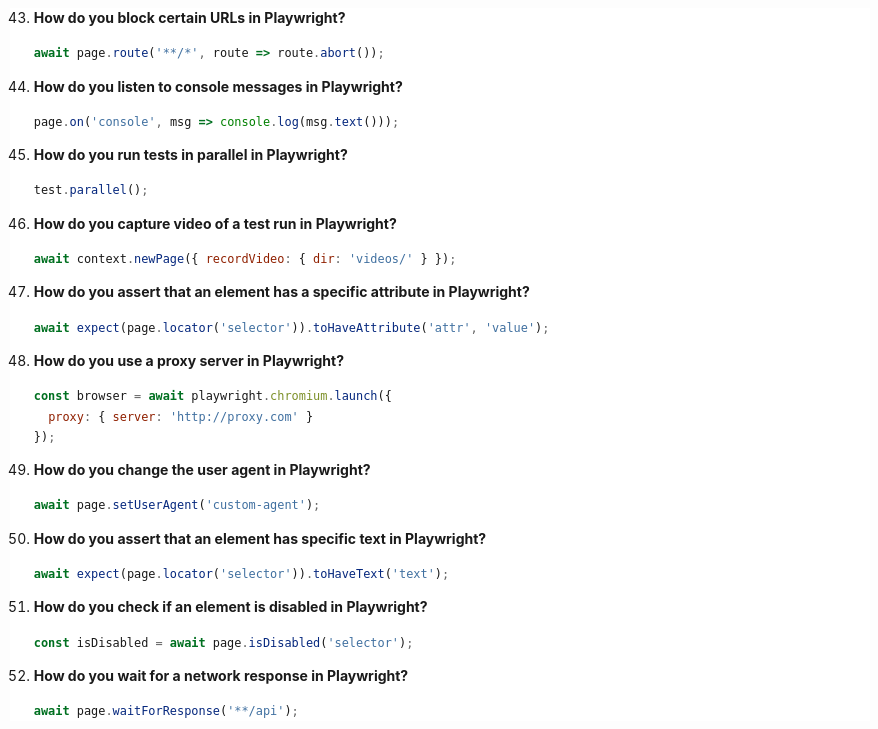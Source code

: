 43. **How do you block certain URLs in Playwright?**

    ```javascript
    await page.route('**/*', route => route.abort());
    ```

44. **How do you listen to console messages in Playwright?**

    ```javascript
    page.on('console', msg => console.log(msg.text()));
    ```

45. **How do you run tests in parallel in Playwright?**

    ```javascript
    test.parallel();
    ```

46. **How do you capture video of a test run in Playwright?**

    ```javascript
    await context.newPage({ recordVideo: { dir: 'videos/' } });
    ```

47. **How do you assert that an element has a specific attribute in Playwright?**

    ```javascript
    await expect(page.locator('selector')).toHaveAttribute('attr', 'value');
    ```

48. **How do you use a proxy server in Playwright?**

    ```javascript
    const browser = await playwright.chromium.launch({
      proxy: { server: 'http://proxy.com' }
    });
    ```

49. **How do you change the user agent in Playwright?**

    ```javascript
    await page.setUserAgent('custom-agent');
    ```

50. **How do you assert that an element has specific text in Playwright?**

    ```javascript
    await expect(page.locator('selector')).toHaveText('text');
    ```

51. **How do you check if an element is disabled in Playwright?**

    ```javascript
    const isDisabled = await page.isDisabled('selector');
    ```

52. **How do you wait for a network response in Playwright?**

    ```javascript
    await page.waitForResponse('**/api');
    ```
